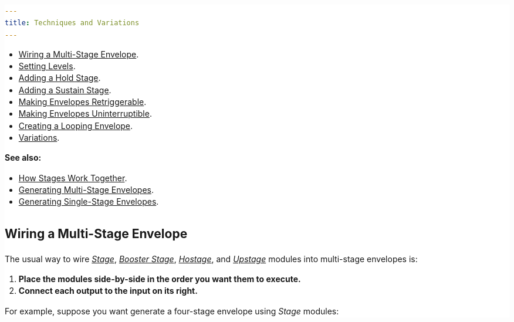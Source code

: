 ```yaml
---
title: Techniques and Variations
---
```


- [Wiring a Multi-Stage Envelope](#wiring).
- [Setting Levels](#levels).
- [Adding a Hold Stage](#hold).
- [Adding a Sustain Stage](#sustain).
- [Making Envelopes Retriggerable](#retriggerable).
- [Making Envelopes Uninterruptible](#uninterruptible).
- [Creating a Looping Envelope](#loops).
- [Variations](#variations).

**See also:**
- [How Stages Work Together](/technical/how-stages-work-together).
- [Generating Multi-Stage Envelopes](/guides/generating-multi-stage-envelopes).
- [Generating Single-Stage Envelopes](/guides/generating-multi-stage-envelopes).

## <span id="wiring">Wiring</span> a Multi-Stage Envelope

The usual way to wire
[_Stage_](/modules/stage/),
[_Booster Stage_](/modules/booster-stage/),
[_Hostage_](/modules/hostage/),
and [_Upstage_](/modules/upstage/)
modules
into multi-stage envelopes is:

1. **Place the modules side-by-side in the order you want them to execute.**
1. **Connect each output to the input on its right.**

For example,
suppose you want generate a four-stage envelope using _Stage_ modules:
